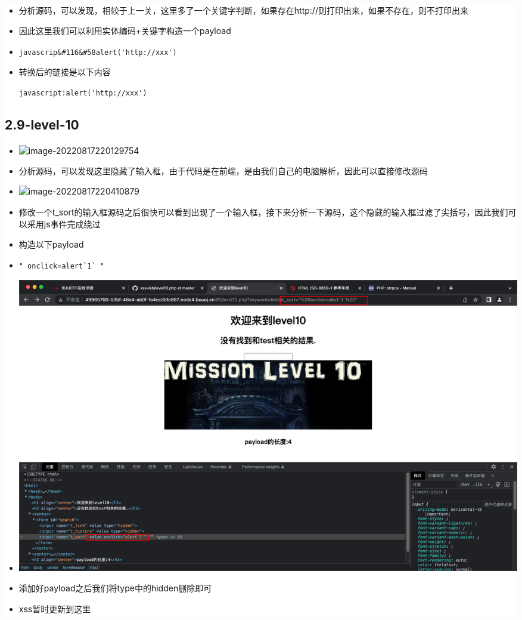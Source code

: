 - 分析源码，可以发现，相较于上一关，这里多了一个关键字判断，如果存在http://则打印出来，如果不存在，则不打印出来

- 因此这里我们可以利用实体编码+关键字构造一个payload

- ```
  javascrip&#116&#58alert('http://xxx')
  ```

- 转换后的链接是以下内容

  ```
  javascript:alert('http://xxx')
  ```

## 2.9-level-10

- ![image-20220817220129754](assets/image-20220817220129754.png)

- 分析源码，可以发现这里隐藏了输入框，由于代码是在前端，是由我们自己的电脑解析，因此可以直接修改源码

- ![image-20220817220410879](assets/image-20220817220410879.png)

- 修改一个t_sort的输入框源码之后很快可以看到出现了一个输入框，接下来分析一下源码，这个隐藏的输入框过滤了尖括号，因此我们可以采用js事件完成绕过

- 构造以下payload

- ```
  " onclick=alert`1` "
  ```

- ![image-20220817220836566](assets/image-20220817220836566.png)

- 添加好payload之后我们将type中的hidden删除即可

- xss暂时更新到这里





